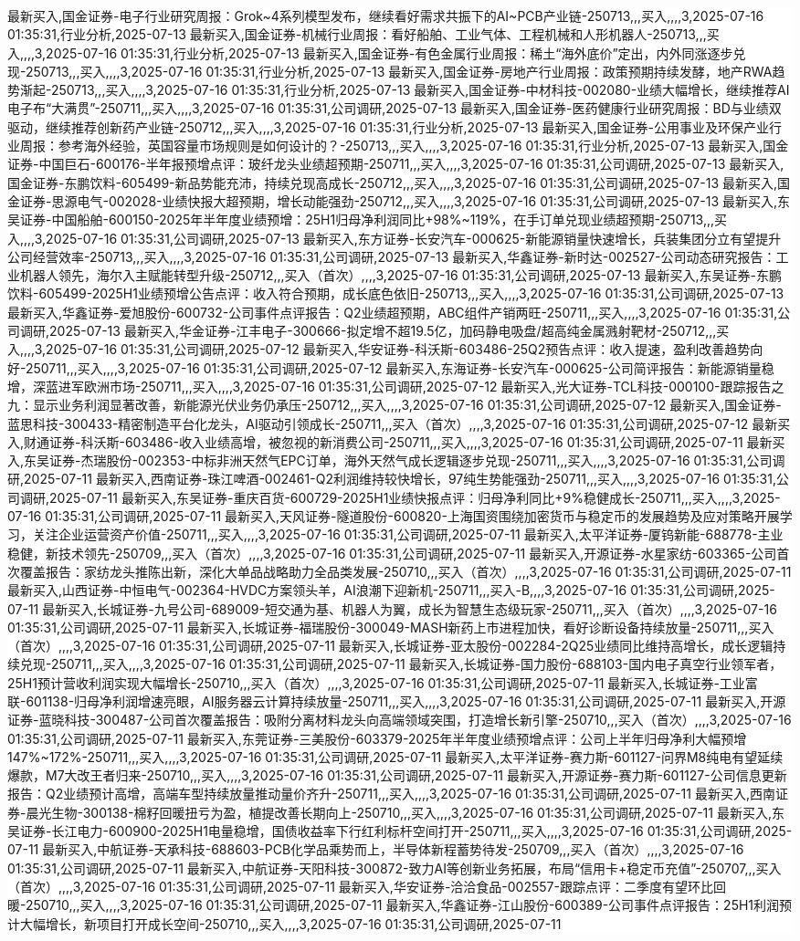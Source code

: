 最新买入,国金证券-电子行业研究周报：Grok~4系列模型发布，继续看好需求共振下的AI~PCB产业链-250713,,,买入,,,,3,2025-07-16 01:35:31,行业分析,2025-07-13
最新买入,国金证券-机械行业周报：看好船舶、工业气体、工程机械和人形机器人-250713,,,买入,,,,3,2025-07-16 01:35:31,行业分析,2025-07-13
最新买入,国金证券-有色金属行业周报：稀土“海外底价”定出，内外同涨逐步兑现-250713,,,买入,,,,3,2025-07-16 01:35:31,行业分析,2025-07-13
最新买入,国金证券-房地产行业周报：政策预期持续发酵，地产RWA趋势渐起-250713,,,买入,,,,3,2025-07-16 01:35:31,行业分析,2025-07-13
最新买入,国金证券-中材科技-002080-业绩大幅增长，继续推荐AI电子布“大满贯”-250711,,,买入,,,,3,2025-07-16 01:35:31,公司调研,2025-07-13
最新买入,国金证券-医药健康行业研究周报：BD与业绩双驱动，继续推荐创新药产业链-250712,,,买入,,,,3,2025-07-16 01:35:31,行业分析,2025-07-13
最新买入,国金证券-公用事业及环保产业行业周报：参考海外经验，英国容量市场规则是如何设计的？-250713,,,买入,,,,3,2025-07-16 01:35:31,行业分析,2025-07-13
最新买入,国金证券-中国巨石-600176-半年报预增点评：玻纤龙头业绩超预期-250711,,,买入,,,,3,2025-07-16 01:35:31,公司调研,2025-07-13
最新买入,国金证券-东鹏饮料-605499-新品势能充沛，持续兑现高成长-250712,,,买入,,,,3,2025-07-16 01:35:31,公司调研,2025-07-13
最新买入,国金证券-思源电气-002028-业绩快报大超预期，增长动能强劲-250712,,,买入,,,,3,2025-07-16 01:35:31,公司调研,2025-07-13
最新买入,东吴证券-中国船舶-600150-2025年半年度业绩预增：25H1归母净利润同比+98%~119%，在手订单兑现业绩超预期-250713,,,买入,,,,3,2025-07-16 01:35:31,公司调研,2025-07-13
最新买入,东方证券-长安汽车-000625-新能源销量快速增长，兵装集团分立有望提升公司经营效率-250713,,,买入,,,,3,2025-07-16 01:35:31,公司调研,2025-07-13
最新买入,华鑫证券-新时达-002527-公司动态研究报告：工业机器人领先，海尔入主赋能转型升级-250712,,,买入（首次）,,,,3,2025-07-16 01:35:31,公司调研,2025-07-13
最新买入,东吴证券-东鹏饮料-605499-2025H1业绩预增公告点评：收入符合预期，成长底色依旧-250713,,,买入,,,,3,2025-07-16 01:35:31,公司调研,2025-07-13
最新买入,华鑫证券-爱旭股份-600732-公司事件点评报告：Q2业绩超预期，ABC组件产销两旺-250711,,,买入,,,,3,2025-07-16 01:35:31,公司调研,2025-07-13
最新买入,华金证券-江丰电子-300666-拟定增不超19.5亿，加码静电吸盘/超高纯金属溅射靶材-250712,,,买入,,,,3,2025-07-16 01:35:31,公司调研,2025-07-12
最新买入,华安证券-科沃斯-603486-25Q2预告点评：收入提速，盈利改善趋势向好-250711,,,买入,,,,3,2025-07-16 01:35:31,公司调研,2025-07-12
最新买入,东海证券-长安汽车-000625-公司简评报告：新能源销量稳增，深蓝进军欧洲市场-250711,,,买入,,,,3,2025-07-16 01:35:31,公司调研,2025-07-12
最新买入,光大证券-TCL科技-000100-跟踪报告之九：显示业务利润显著改善，新能源光伏业务仍承压-250712,,,买入,,,,3,2025-07-16 01:35:31,公司调研,2025-07-12
最新买入,国金证券-蓝思科技-300433-精密制造平台化龙头，AI驱动引领成长-250711,,,买入（首次）,,,,3,2025-07-16 01:35:31,公司调研,2025-07-12
最新买入,财通证券-科沃斯-603486-收入业绩高增，被忽视的新消费公司-250711,,,买入,,,,3,2025-07-16 01:35:31,公司调研,2025-07-11
最新买入,东吴证券-杰瑞股份-002353-中标非洲天然气EPC订单，海外天然气成长逻辑逐步兑现-250711,,,买入,,,,3,2025-07-16 01:35:31,公司调研,2025-07-11
最新买入,西南证券-珠江啤酒-002461-Q2利润维持较快增长，97纯生势能强劲-250711,,,买入,,,,3,2025-07-16 01:35:31,公司调研,2025-07-11
最新买入,东吴证券-重庆百货-600729-2025H1业绩快报点评：归母净利同比+9%稳健成长-250711,,,买入,,,,3,2025-07-16 01:35:31,公司调研,2025-07-11
最新买入,天风证券-隧道股份-600820-上海国资围绕加密货币与稳定币的发展趋势及应对策略开展学习，关注企业运营资产价值-250711,,,买入,,,,3,2025-07-16 01:35:31,公司调研,2025-07-11
最新买入,太平洋证券-厦钨新能-688778-主业稳健，新技术领先-250709,,,买入（首次）,,,,3,2025-07-16 01:35:31,公司调研,2025-07-11
最新买入,开源证券-水星家纺-603365-公司首次覆盖报告：家纺龙头推陈出新，深化大单品战略助力全品类发展-250710,,,买入（首次）,,,,3,2025-07-16 01:35:31,公司调研,2025-07-11
最新买入,山西证券-中恒电气-002364-HVDC方案领头羊，AI浪潮下迎新机-250711,,,买入-B,,,,3,2025-07-16 01:35:31,公司调研,2025-07-11
最新买入,长城证券-九号公司-689009-短交通为基、机器人为翼，成长为智慧生态级玩家-250711,,,买入（首次）,,,,3,2025-07-16 01:35:31,公司调研,2025-07-11
最新买入,长城证券-福瑞股份-300049-MASH新药上市进程加快，看好诊断设备持续放量-250711,,,买入（首次）,,,,3,2025-07-16 01:35:31,公司调研,2025-07-11
最新买入,长城证券-亚太股份-002284-2Q25业绩同比维持高增长，成长逻辑持续兑现-250711,,,买入,,,,3,2025-07-16 01:35:31,公司调研,2025-07-11
最新买入,长城证券-国力股份-688103-国内电子真空行业领军者，25H1预计营收利润实现大幅增长-250710,,,买入（首次）,,,,3,2025-07-16 01:35:31,公司调研,2025-07-11
最新买入,长城证券-工业富联-601138-归母净利润增速亮眼，AI服务器云计算持续放量-250711,,,买入,,,,3,2025-07-16 01:35:31,公司调研,2025-07-11
最新买入,开源证券-蓝晓科技-300487-公司首次覆盖报告：吸附分离材料龙头向高端领域突围，打造增长新引擎-250710,,,买入（首次）,,,,3,2025-07-16 01:35:31,公司调研,2025-07-11
最新买入,东莞证券-三美股份-603379-2025年半年度业绩预增点评：公司上半年归母净利大幅预增147%~172%-250711,,,买入,,,,3,2025-07-16 01:35:31,公司调研,2025-07-11
最新买入,太平洋证券-赛力斯-601127-问界M8纯电有望延续爆款，M7大改王者归来-250710,,,买入,,,,3,2025-07-16 01:35:31,公司调研,2025-07-11
最新买入,开源证券-赛力斯-601127-公司信息更新报告：Q2业绩预计高增，高端车型持续放量推动量价齐升-250711,,,买入,,,,3,2025-07-16 01:35:31,公司调研,2025-07-11
最新买入,西南证券-晨光生物-300138-棉籽回暖扭亏为盈，植提改善长期向上-250710,,,买入,,,,3,2025-07-16 01:35:31,公司调研,2025-07-11
最新买入,东吴证券-长江电力-600900-2025H1电量稳增，国债收益率下行红利标杆空间打开-250711,,,买入,,,,3,2025-07-16 01:35:31,公司调研,2025-07-11
最新买入,中航证券-天承科技-688603-PCB化学品乘势而上，半导体新程蓄势待发-250709,,,买入（首次）,,,,3,2025-07-16 01:35:31,公司调研,2025-07-11
最新买入,中航证券-天阳科技-300872-致力AI等创新业务拓展，布局“信用卡+稳定币充值”-250707,,,买入（首次）,,,,3,2025-07-16 01:35:31,公司调研,2025-07-11
最新买入,华安证券-洽洽食品-002557-跟踪点评：二季度有望环比回暖-250710,,,买入,,,,3,2025-07-16 01:35:31,公司调研,2025-07-11
最新买入,华鑫证券-江山股份-600389-公司事件点评报告：25H1利润预计大幅增长，新项目打开成长空间-250710,,,买入,,,,3,2025-07-16 01:35:31,公司调研,2025-07-11